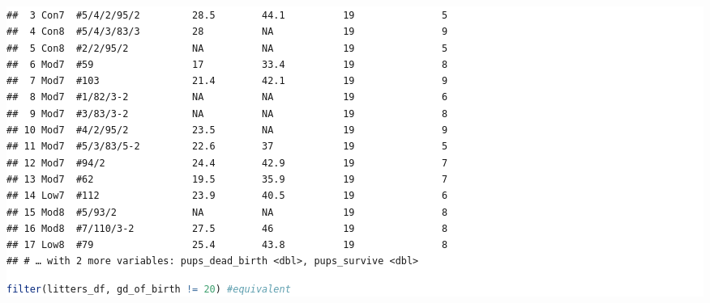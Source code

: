     ##  3 Con7  #5/4/2/95/2         28.5        44.1          19               5
    ##  4 Con8  #5/4/3/83/3         28          NA            19               9
    ##  5 Con8  #2/2/95/2           NA          NA            19               5
    ##  6 Mod7  #59                 17          33.4          19               8
    ##  7 Mod7  #103                21.4        42.1          19               9
    ##  8 Mod7  #1/82/3-2           NA          NA            19               6
    ##  9 Mod7  #3/83/3-2           NA          NA            19               8
    ## 10 Mod7  #4/2/95/2           23.5        NA            19               9
    ## 11 Mod7  #5/3/83/5-2         22.6        37            19               5
    ## 12 Mod7  #94/2               24.4        42.9          19               7
    ## 13 Mod7  #62                 19.5        35.9          19               7
    ## 14 Low7  #112                23.9        40.5          19               6
    ## 15 Mod8  #5/93/2             NA          NA            19               8
    ## 16 Mod8  #7/110/3-2          27.5        46            19               8
    ## 17 Low8  #79                 25.4        43.8          19               8
    ## # … with 2 more variables: pups_dead_birth <dbl>, pups_survive <dbl>

``` r
filter(litters_df, gd_of_birth != 20) #equivalent 
```
